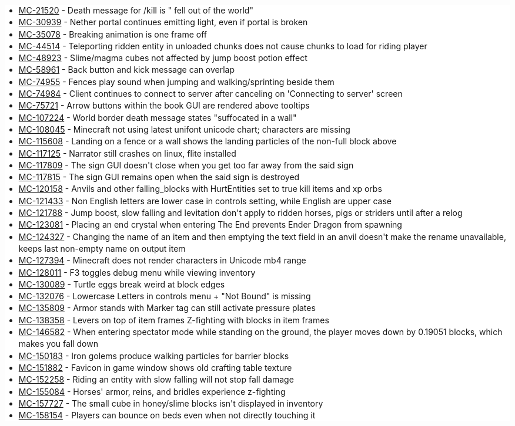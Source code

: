 - [MC-21520](https://bugs.mojang.com/browse/MC-21520) - Death message for /kill is " fell out of the world"
- [MC-30939](https://bugs.mojang.com/browse/MC-30939) - Nether portal continues emitting light, even if portal is broken
- [MC-35078](https://bugs.mojang.com/browse/MC-35078) - Breaking animation is one frame off
- [MC-44514](https://bugs.mojang.com/browse/MC-44514) - Teleporting ridden entity in unloaded chunks does not cause chunks to load for riding player
- [MC-48923](https://bugs.mojang.com/browse/MC-48923) - Slime/magma cubes not affected by jump boost potion effect
- [MC-58961](https://bugs.mojang.com/browse/MC-58961) - Back button and kick message can overlap
- [MC-74955](https://bugs.mojang.com/browse/MC-74955) - Fences play sound when jumping and walking/sprinting beside them
- [MC-74984](https://bugs.mojang.com/browse/MC-74984) - Client continues to connect to server after canceling on 'Connecting to server' screen
- [MC-75721](https://bugs.mojang.com/browse/MC-75721) - Arrow buttons within the book GUI are rendered above tooltips
- [MC-107224](https://bugs.mojang.com/browse/MC-107224) - World border death message states "suffocated in a wall"
- [MC-108045](https://bugs.mojang.com/browse/MC-108045) - Minecraft not using latest unifont unicode chart; characters are missing
- [MC-115608](https://bugs.mojang.com/browse/MC-115608) - Landing on a fence or a wall shows the landing particles of the non-full block above
- [MC-117125](https://bugs.mojang.com/browse/MC-117125) - Narrator still crashes on linux, flite installed
- [MC-117809](https://bugs.mojang.com/browse/MC-117809) - The sign GUI doesn't close when you get too far away from the said sign
- [MC-117815](https://bugs.mojang.com/browse/MC-117815) - The sign GUI remains open when the said sign is destroyed
- [MC-120158](https://bugs.mojang.com/browse/MC-120158) - Anvils and other falling_blocks with HurtEntities set to true kill items and xp orbs
- [MC-121433](https://bugs.mojang.com/browse/MC-121433) - Non English letters are lower case in controls setting, while English are upper case
- [MC-121788](https://bugs.mojang.com/browse/MC-121788) - Jump boost, slow falling and levitation don't apply to ridden horses, pigs or striders until after a relog
- [MC-123081](https://bugs.mojang.com/browse/MC-123081) - Placing an end crystal when entering The End prevents Ender Dragon from spawning
- [MC-124327](https://bugs.mojang.com/browse/MC-124327) - Changing the name of an item and then emptying the text field in an anvil doesn't make the rename unavailable, keeps last non-empty name on output item
- [MC-127394](https://bugs.mojang.com/browse/MC-127394) - Minecraft does not render characters in Unicode mb4 range
- [MC-128011](https://bugs.mojang.com/browse/MC-128011) - F3 toggles debug menu while viewing inventory
- [MC-130089](https://bugs.mojang.com/browse/MC-130089) - Turtle eggs break weird at block edges
- [MC-132076](https://bugs.mojang.com/browse/MC-132076) - Lowercase Letters in controls menu + "Not Bound" is missing
- [MC-135809](https://bugs.mojang.com/browse/MC-135809) - Armor stands with Marker tag can still activate pressure plates
- [MC-138358](https://bugs.mojang.com/browse/MC-138358) - Levers on top of item frames Z-fighting with blocks in item frames
- [MC-146582](https://bugs.mojang.com/browse/MC-146582) - When entering spectator mode while standing on the ground, the player moves down by 0.19051 blocks, which makes you fall down
- [MC-150183](https://bugs.mojang.com/browse/MC-150183) - Iron golems produce walking particles for barrier blocks
- [MC-151882](https://bugs.mojang.com/browse/MC-151882) - Favicon in game window shows old crafting table texture
- [MC-152258](https://bugs.mojang.com/browse/MC-152258) - Riding an entity with slow falling will not stop fall damage
- [MC-155084](https://bugs.mojang.com/browse/MC-155084) - Horses' armor, reins, and bridles experience z-fighting
- [MC-157727](https://bugs.mojang.com/browse/MC-157727) - The small cube in honey/slime blocks isn't displayed in inventory
- [MC-158154](https://bugs.mojang.com/browse/MC-158154) - Players can bounce on beds even when not directly touching it